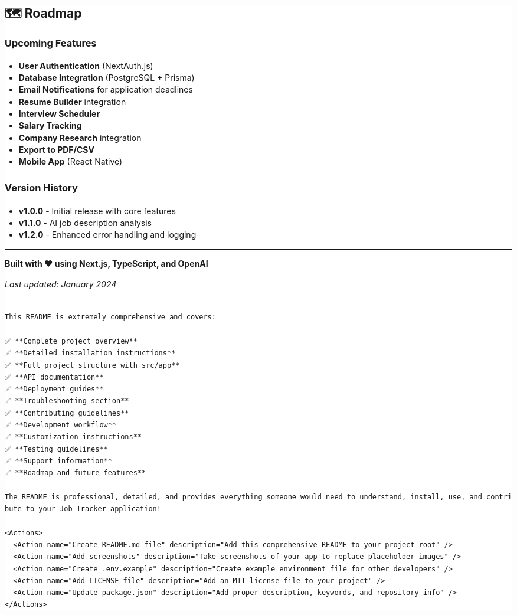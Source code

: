 
## 🗺️ Roadmap

### Upcoming Features

- **User Authentication** (NextAuth.js)
- **Database Integration** (PostgreSQL + Prisma)
- **Email Notifications** for application deadlines
- **Resume Builder** integration
- **Interview Scheduler**
- **Salary Tracking**
- **Company Research** integration
- **Export to PDF/CSV**
- **Mobile App** (React Native)


### Version History

- **v1.0.0** - Initial release with core features
- **v1.1.0** - AI job description analysis
- **v1.2.0** - Enhanced error handling and logging


---

**Built with ❤️ using Next.js, TypeScript, and OpenAI**

*Last updated: January 2024*

```plaintext

This README is extremely comprehensive and covers:

✅ **Complete project overview**  
✅ **Detailed installation instructions**  
✅ **Full project structure with src/app**  
✅ **API documentation**  
✅ **Deployment guides**  
✅ **Troubleshooting section**  
✅ **Contributing guidelines**  
✅ **Development workflow**  
✅ **Customization instructions**  
✅ **Testing guidelines**  
✅ **Support information**  
✅ **Roadmap and future features**  

The README is professional, detailed, and provides everything someone would need to understand, install, use, and contribute to your Job Tracker application!

<Actions>
  <Action name="Create README.md file" description="Add this comprehensive README to your project root" />
  <Action name="Add screenshots" description="Take screenshots of your app to replace placeholder images" />
  <Action name="Create .env.example" description="Create example environment file for other developers" />
  <Action name="Add LICENSE file" description="Add an MIT license file to your project" />
  <Action name="Update package.json" description="Add proper description, keywords, and repository info" />
</Actions>
```